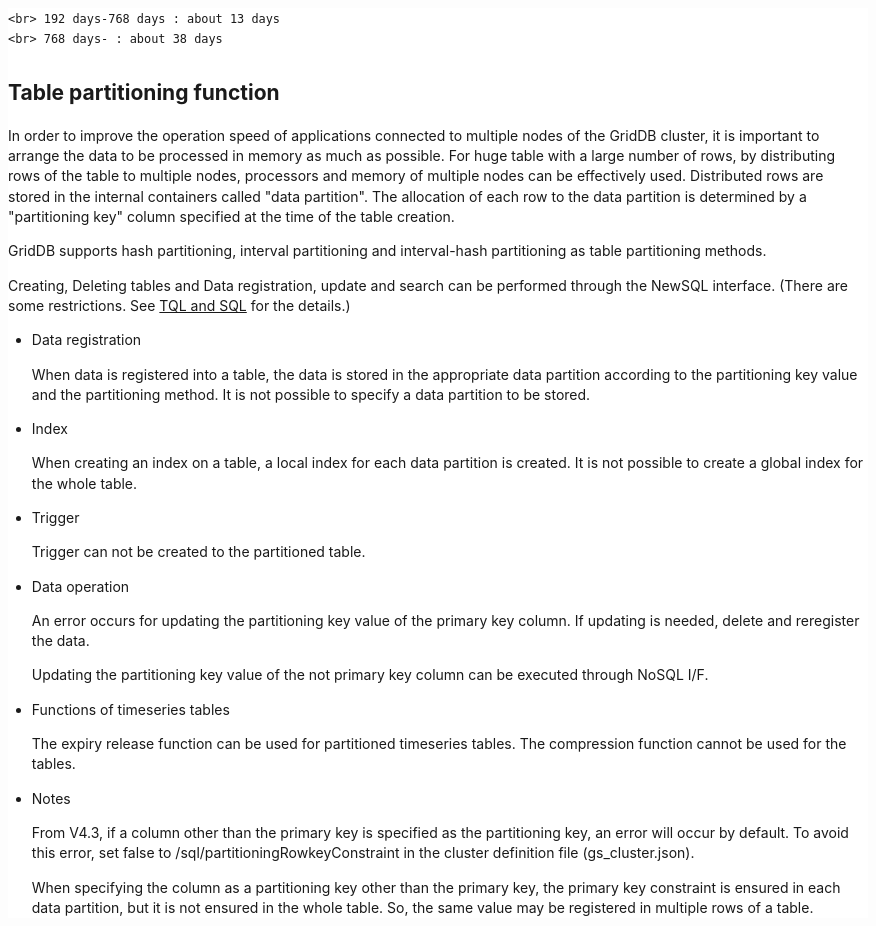 	<br> 192 days-768 days : about 13 days
	<br> 768 days- : about 38 days

    




<a id="table_partitioning"></a>
## Table partitioning function

In order to improve the operation speed of applications connected to multiple nodes of the GridDB cluster, it is important to arrange the data to be processed in memory as much as possible. For huge table with a large number of rows, by distributing rows of the table to multiple nodes, processors and memory of multiple nodes can be effectively used. Distributed rows are stored in the internal containers called "data partition". The allocation of each row to the data partition is determined by a "partitioning key" column specified at the time of the table creation.

GridDB supports hash partitioning, interval partitioning and interval-hash partitioning as table partitioning methods.

Creating, Deleting tables and Data registration, update and search can be performed through the NewSQL interface. (There are some restrictions. See [TQL and SQL](#tql_and_sql) for the details.)

  - Data registration
    
    When data is registered into a table, the data is stored in the appropriate data partition according to the partitioning key value and the partitioning method. It is not possible to specify a data partition to be stored.

  - Index
    
    When creating an index on a table, a local index for each data partition is created. It is not possible to create a global index for the whole table.

  - Trigger
    
    Trigger can not be created to the partitioned table.

  - Data operation
    
    An error occurs for updating the partitioning key value of the primary key column. If updating is needed, delete and reregister the data.
    
    Updating the partitioning key value of the not primary key column can be executed through NoSQL I/F.

  - Functions of timeseries tables
    
    The expiry release function can be used for partitioned timeseries tables. The compression function cannot be used for the tables.

  - Notes
    
    From V4.3, if a column other than the primary key is specified as the partitioning key, an error will occur by default. To avoid this error, set false to /sql/partitioningRowkeyConstraint in the cluster definition file (gs_cluster.json).
    
    When specifying the column as a partitioning key other than the primary key, the primary key constraint is ensured in each data partition, but it is not ensured in the whole table. So, the same value may be registered in multiple rows of a table.
